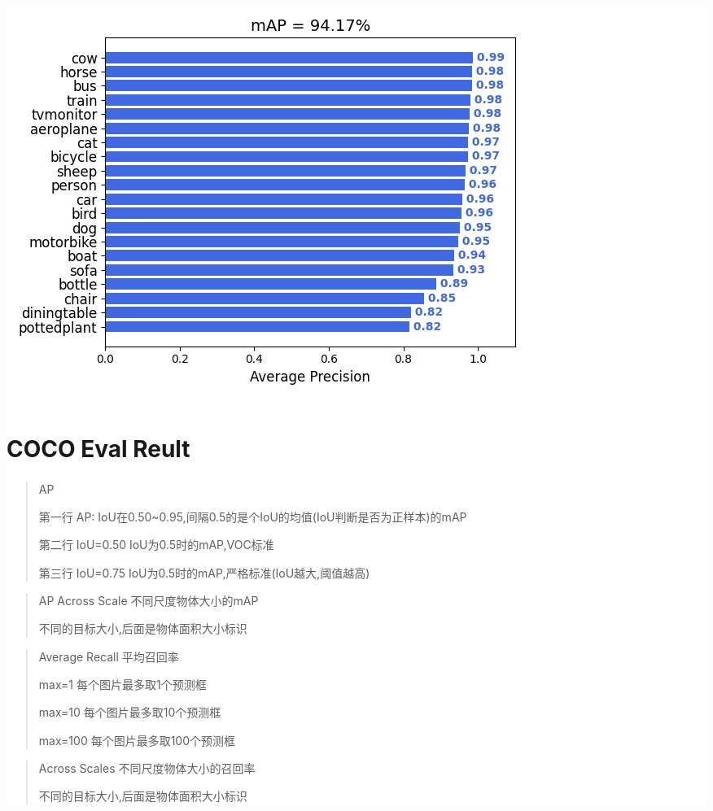 ![mAP](mAP.assets/mAP.png)



# COCO Eval Reult

> AP
>
> 第一行 AP: IoU在0.50~0.95,间隔0.5的是个IoU的均值(IoU判断是否为正样本)的mAP
>
> 第二行 IoU=0.50 IoU为0.5时的mAP,VOC标准
>
> 第三行 IoU=0.75 IoU为0.5时的mAP,严格标准(IoU越大,阈值越高)

> AP Across Scale 不同尺度物体大小的mAP
>
> 不同的目标大小,后面是物体面积大小标识

> Average Recall 平均召回率
>
> max=1 每个图片最多取1个预测框
>
> max=10 每个图片最多取10个预测框
>
> max=100 每个图片最多取100个预测框

> Across Scales 不同尺度物体大小的召回率
>
> 不同的目标大小,后面是物体面积大小标识
